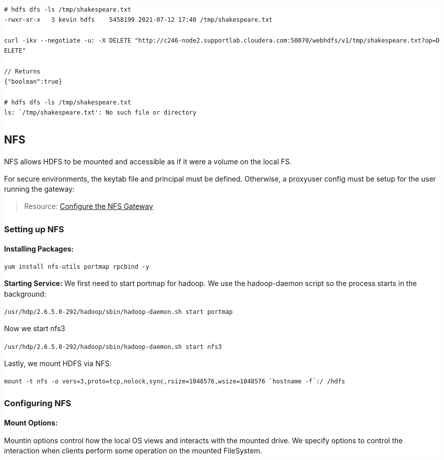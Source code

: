 ```
# hdfs dfs -ls /tmp/shakespeare.txt
-rwxr-xr-x   3 kevin hdfs    5458199 2021-07-12 17:40 /tmp/shakespeare.txt

curl -ikv --negotiate -u: -X DELETE "http://c246-node2.supportlab.cloudera.com:50070/webhdfs/v1/tmp/shakespeare.txt?op=DELETE"

// Returns 
{"boolean":true}

# hdfs dfs -ls /tmp/shakespeare.txt
ls: `/tmp/shakespeare.txt': No such file or directory
```


## NFS

NFS allows HDFS to be mounted and accessible as if it were a volume on the local FS.

For secure environments, the keytab file and principal must be defined. Otherwise, a proxyuser config must be setup for the user running the gateway: 

> Resource: [Configure the NFS Gateway](https://docs.cloudera.com/HDPDocuments/HDP3/HDP-3.1.5/data-storage/content/configure_hdfsnfs_gateway.html)


### Setting up NFS
__Installing Packages:__
```
yum install nfs-utils portmap rpcbind -y
```

__Starting Service:__
We first need to start portmap for hadoop. We use the hadoop-daemon script so the process starts in the background: 

```
/usr/hdp/2.6.5.0-292/hadoop/sbin/hadoop-daemon.sh start portmap
```

Now we start nfs3

```
/usr/hdp/2.6.5.0-292/hadoop/sbin/hadoop-daemon.sh start nfs3
```

Lastly, we mount HDFS via NFS: 

```
mount -t nfs -o vers=3,proto=tcp,nolock,sync,rsize=1048576,wsize=1048576 `hostname -f`:/ /hdfs
```

### Configuring NFS


__Mount Options:__

Mountin options control how the local OS views and interacts with the mounted drive. We specify options to control the interaction when clients perform some operation on the mounted FileSystem.
